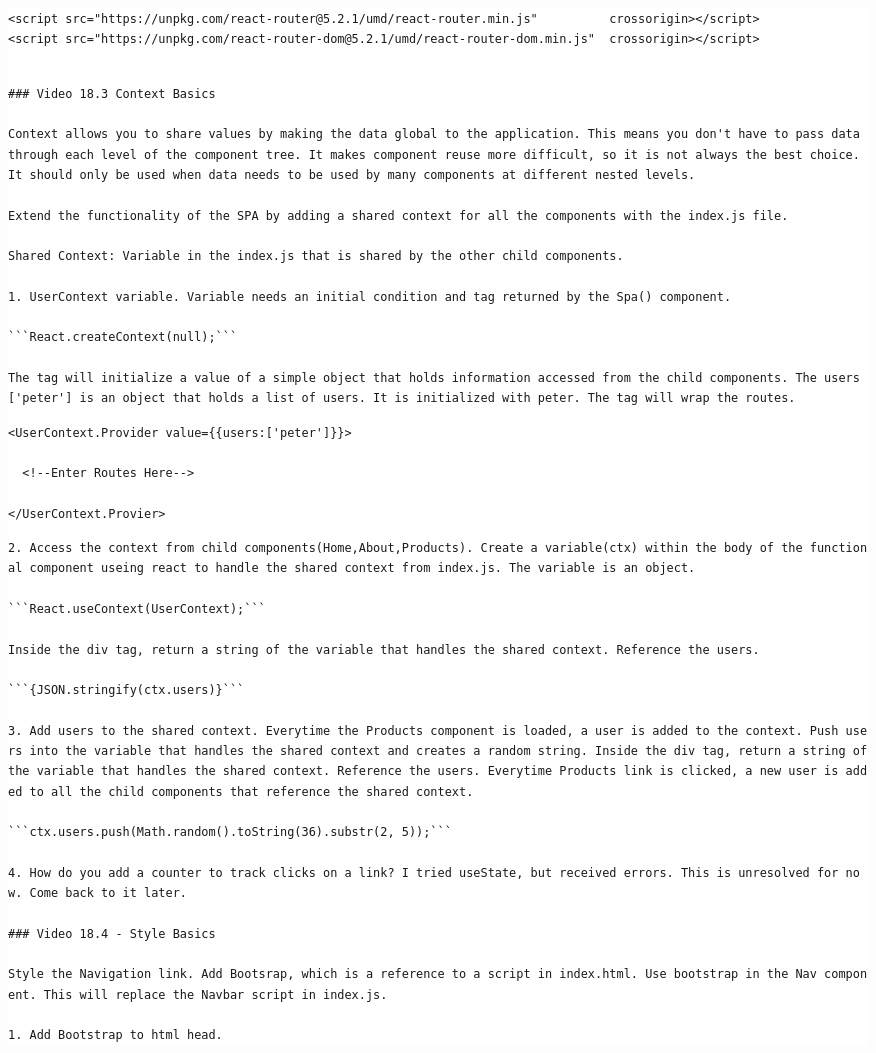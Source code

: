     <script src="https://unpkg.com/react-router@5.2.1/umd/react-router.min.js"          crossorigin></script>
    <script src="https://unpkg.com/react-router-dom@5.2.1/umd/react-router-dom.min.js"  crossorigin></script>
```
```

<script src="https://unpkg.com/@babel/standalone/babel.min.js"></script>
```

### Video 18.3 Context Basics

Context allows you to share values by making the data global to the application. This means you don't have to pass data through each level of the component tree. It makes component reuse more difficult, so it is not always the best choice. It should only be used when data needs to be used by many components at different nested levels.

Extend the functionality of the SPA by adding a shared context for all the components with the index.js file.

Shared Context: Variable in the index.js that is shared by the other child components.

1. UserContext variable. Variable needs an initial condition and tag returned by the Spa() component.

```React.createContext(null);```

The tag will initialize a value of a simple object that holds information accessed from the child components. The users['peter'] is an object that holds a list of users. It is initialized with peter. The tag will wrap the routes.

```
    <UserContext.Provider value={{users:['peter']}}>
      
      <!--Enter Routes Here-->
   
    </UserContext.Provier>
```
2. Access the context from child components(Home,About,Products). Create a variable(ctx) within the body of the functional component useing react to handle the shared context from index.js. The variable is an object.

```React.useContext(UserContext);```

Inside the div tag, return a string of the variable that handles the shared context. Reference the users.

```{JSON.stringify(ctx.users)}```

3. Add users to the shared context. Everytime the Products component is loaded, a user is added to the context. Push users into the variable that handles the shared context and creates a random string. Inside the div tag, return a string of the variable that handles the shared context. Reference the users. Everytime Products link is clicked, a new user is added to all the child components that reference the shared context.

```ctx.users.push(Math.random().toString(36).substr(2, 5));```

4. How do you add a counter to track clicks on a link? I tried useState, but received errors. This is unresolved for now. Come back to it later.

### Video 18.4 - Style Basics

Style the Navigation link. Add Bootsrap, which is a reference to a script in index.html. Use bootstrap in the Nav component. This will replace the Navbar script in index.js.

1. Add Bootstrap to html head.
```